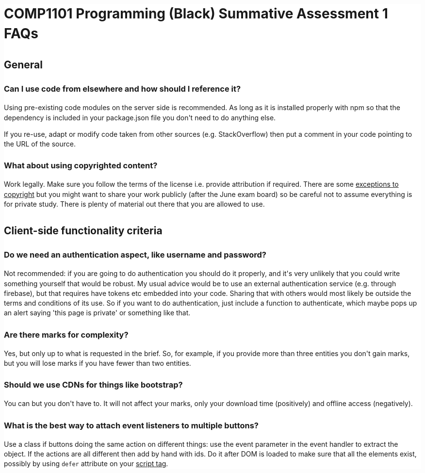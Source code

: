 
# COMP1101 Programming (Black) Summative Assessment 1 FAQs

## General

### Can I use code from elsewhere and how should I reference it?

Using pre-existing code modules on the server side is recommended. As long as it is installed properly with npm so that the dependency is included in your package.json file you don't need to do anything else.

If you re-use, adapt or modify code taken from other sources (e.g. StackOverflow) then put a comment in your code pointing to the URL of the source.

### What about using copyrighted content?

Work legally. Make sure you follow the terms of the license i.e. provide attribution if required. There are some [exceptions to copyright](https://www.gov.uk/guidance/exceptions-to-copyright) but you might want to share your work publicly (after the June exam board) so be careful not to assume everything is for private study. There is plenty of material out there that you are allowed to use.

## Client-side functionality criteria

### Do we need an authentication aspect, like username and password?

Not recommended: if you are going to do authentication you should do it properly, and it's very unlikely that you could write something yourself that would be robust. My usual advice would be to use an external authentication service (e.g. through firebase), but that requires have tokens etc embedded into your code. Sharing that with others would most likely be outside the terms and conditions of its use. So if you want to do authentication, just include a function to authenticate, which maybe pops up an alert saying 'this page is private' or something like that.

### Are there marks for complexity?

Yes, but only up to what is requested in the brief. So, for example, if you provide more than three entities you don't gain marks, but you will lose marks if you have fewer than two entities. 

### Should we use CDNs for things like bootstrap?

You can but you don't have to. It will not affect your marks, only your download time (positively) and offline access (negatively).

### What is the best way to attach event listeners to multiple buttons?

Use a class if buttons doing the same action on different things: use the event parameter in the event handler to extract the object. If the actions are all different then add by hand with ids. Do it after DOM is loaded to make sure that all the elements exist, possibly by using `defer` attribute on your [script tag](https://developer.mozilla.org/en-US/docs/Web/HTML/Element/script).
